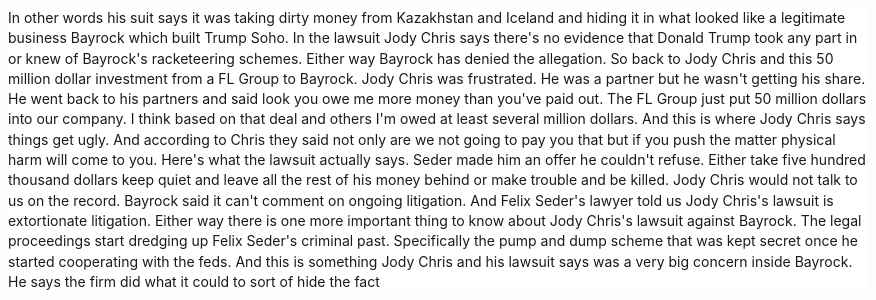 In other words his suit says it was
taking dirty money from Kazakhstan
and Iceland and hiding it in what
looked like a legitimate business
Bayrock which built Trump Soho.
In the lawsuit Jody Chris says
there's no evidence that Donald
Trump took any part in or knew of
Bayrock's racketeering schemes.
Either way Bayrock has denied the
allegation.
So back to Jody Chris and this
50 million dollar investment from
a FL Group to Bayrock.
Jody Chris was frustrated.
He was a partner but he wasn't
getting his share.
He went back to his partners
and said look you owe me more
money than you've paid out.
The FL Group just put 50
million dollars into our company.
I think based on that deal and
others I'm owed at least several
million dollars.
And this is where Jody Chris says
things get ugly.
And according to Chris they said
not only are we not going to pay
you that but if you push the
matter physical harm will come to
you.
Here's what the lawsuit actually
says.
Seder made him an offer he
couldn't refuse.
Either take five hundred
thousand dollars keep quiet and
leave all the rest of his money
behind or make trouble and be
killed.
Jody Chris would not talk to us
on the record.
Bayrock said it can't comment on
ongoing litigation.
And Felix Seder's lawyer told
us Jody Chris's lawsuit is
extortionate litigation.
Either way there is one more
important thing to know about
Jody Chris's lawsuit against
Bayrock.
The legal proceedings start
dredging up Felix Seder's
criminal past.
Specifically the pump and dump
scheme that was kept secret once
he started cooperating with the
feds.
And this is something Jody Chris
and his lawsuit says was a very
big concern inside Bayrock.
He says the firm did what it
could to sort of hide the fact